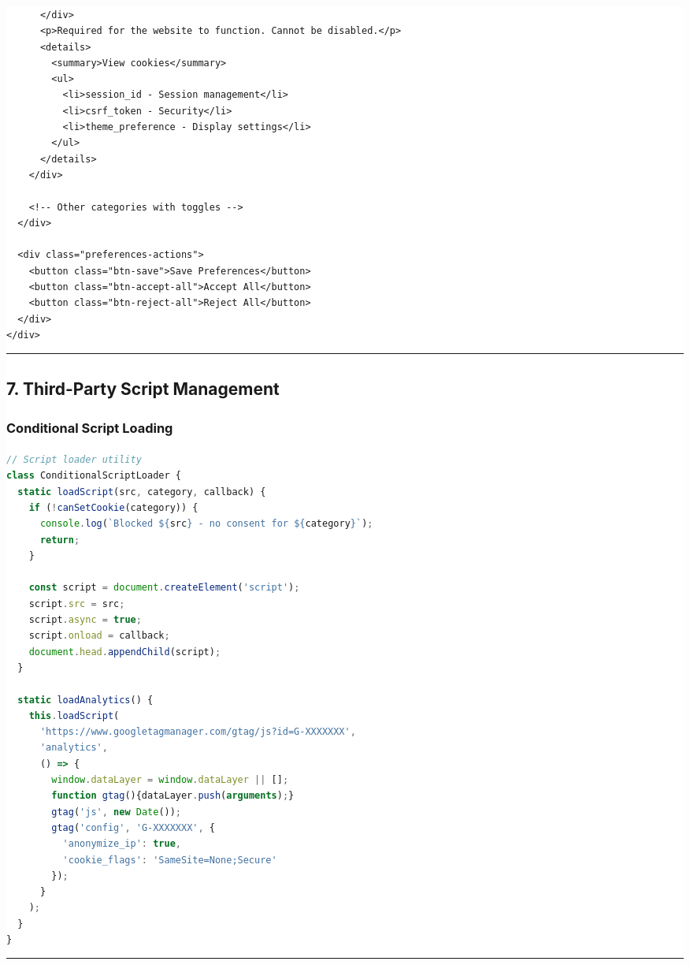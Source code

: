 ```astro
      </div>
      <p>Required for the website to function. Cannot be disabled.</p>
      <details>
        <summary>View cookies</summary>
        <ul>
          <li>session_id - Session management</li>
          <li>csrf_token - Security</li>
          <li>theme_preference - Display settings</li>
        </ul>
      </details>
    </div>
    
    <!-- Other categories with toggles -->
  </div>
  
  <div class="preferences-actions">
    <button class="btn-save">Save Preferences</button>
    <button class="btn-accept-all">Accept All</button>
    <button class="btn-reject-all">Reject All</button>
  </div>
</div>
```

---

## 7. Third-Party Script Management

### Conditional Script Loading

```javascript
// Script loader utility
class ConditionalScriptLoader {
  static loadScript(src, category, callback) {
    if (!canSetCookie(category)) {
      console.log(`Blocked ${src} - no consent for ${category}`);
      return;
    }
    
    const script = document.createElement('script');
    script.src = src;
    script.async = true;
    script.onload = callback;
    document.head.appendChild(script);
  }
  
  static loadAnalytics() {
    this.loadScript(
      'https://www.googletagmanager.com/gtag/js?id=G-XXXXXXX',
      'analytics',
      () => {
        window.dataLayer = window.dataLayer || [];
        function gtag(){dataLayer.push(arguments);}
        gtag('js', new Date());
        gtag('config', 'G-XXXXXXX', {
          'anonymize_ip': true,
          'cookie_flags': 'SameSite=None;Secure'
        });
      }
    );
  }
}
```

---